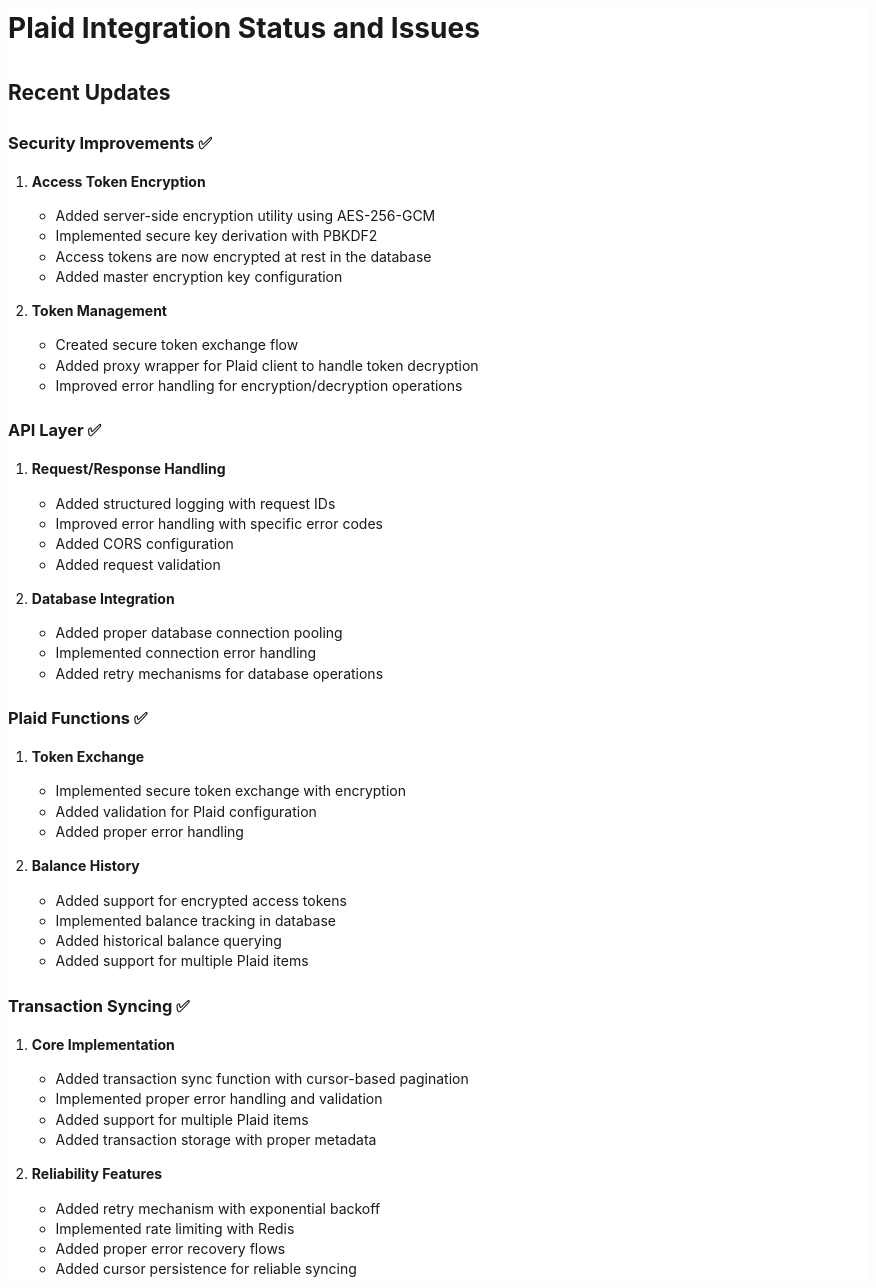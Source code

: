 # Plaid Integration Status and Issues

## Recent Updates

### Security Improvements ✅
1. **Access Token Encryption**
   - Added server-side encryption utility using AES-256-GCM
   - Implemented secure key derivation with PBKDF2
   - Access tokens are now encrypted at rest in the database
   - Added master encryption key configuration

2. **Token Management**
   - Created secure token exchange flow
   - Added proxy wrapper for Plaid client to handle token decryption
   - Improved error handling for encryption/decryption operations

### API Layer ✅
1. **Request/Response Handling**
   - Added structured logging with request IDs
   - Improved error handling with specific error codes
   - Added CORS configuration
   - Added request validation

2. **Database Integration**
   - Added proper database connection pooling
   - Implemented connection error handling
   - Added retry mechanisms for database operations

### Plaid Functions ✅
1. **Token Exchange**
   - Implemented secure token exchange with encryption
   - Added validation for Plaid configuration
   - Added proper error handling

2. **Balance History**
   - Added support for encrypted access tokens
   - Implemented balance tracking in database
   - Added historical balance querying
   - Added support for multiple Plaid items

### Transaction Syncing ✅
1. **Core Implementation**
   - Added transaction sync function with cursor-based pagination
   - Implemented proper error handling and validation
   - Added support for multiple Plaid items
   - Added transaction storage with proper metadata

2. **Reliability Features**
   - Added retry mechanism with exponential backoff
   - Implemented rate limiting with Redis
   - Added proper error recovery flows
   - Added cursor persistence for reliable syncing
